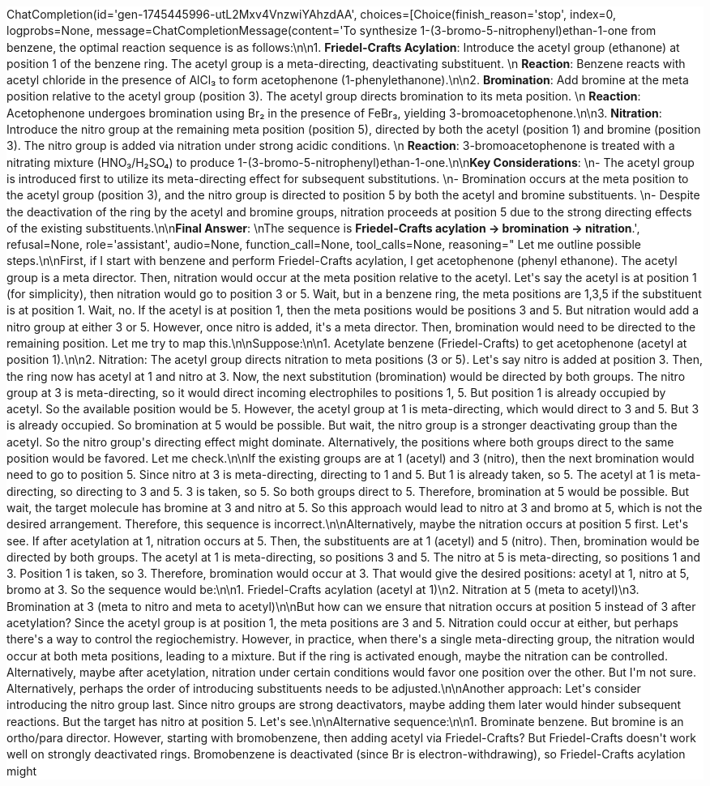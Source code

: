 ChatCompletion(id='gen-1745445996-utL2Mxv4VnzwiYAhzdAA',
choices=[Choice(finish_reason='stop', index=0, logprobs=None, message=ChatCompletionMessage(content='To synthesize 1-(3-bromo-5-nitrophenyl)ethan-1-one from benzene, the optimal reaction sequence is as follows:\n\n1. **Friedel-Crafts Acylation**: Introduce the acetyl group (ethanone) at position 1 of the benzene ring. The acetyl group is a meta-directing, deactivating substituent.  \n   **Reaction**: Benzene reacts with acetyl chloride in the presence of AlCl₃ to form acetophenone (1-phenylethanone).\n\n2. **Bromination**: Add bromine at the meta position relative to the acetyl group (position 3). The acetyl group directs bromination to its meta position.  \n   **Reaction**: Acetophenone undergoes bromination using Br₂ in the presence of FeBr₃, yielding 3-bromoacetophenone.\n\n3. **Nitration**: Introduce the nitro group at the remaining meta position (position 5), directed by both the acetyl (position 1) and bromine (position 3). The nitro group is added via nitration under strong acidic conditions.  \n   **Reaction**: 3-bromoacetophenone is treated with a nitrating mixture (HNO₃/H₂SO₄) to produce 1-(3-bromo-5-nitrophenyl)ethan-1-one.\n\n**Key Considerations**:  \n- The acetyl group is introduced first to utilize its meta-directing effect for subsequent substitutions.  \n- Bromination occurs at the meta position to the acetyl group (position 3), and the nitro group is directed to position 5 by both the acetyl and bromine substituents.  \n- Despite the deactivation of the ring by the acetyl and bromine groups, nitration proceeds at position 5 due to the strong directing effects of the existing substituents.\n\n**Final Answer**:  \nThe sequence is **Friedel-Crafts acylation → bromination → nitration**.', refusal=None, role='assistant', audio=None, function_call=None, tool_calls=None, reasoning=" Let me outline possible steps.\n\nFirst, if I start with benzene and perform Friedel-Crafts acylation, I get acetophenone (phenyl ethanone). The acetyl group is a meta director. Then, nitration would occur at the meta position relative to the acetyl. Let's say the acetyl is at position 1 (for simplicity), then nitration would go to position 3 or 5. Wait, but in a benzene ring, the meta positions are 1,3,5 if the substituent is at position 1. Wait, no. If the acetyl is at position 1, then the meta positions would be positions 3 and 5. But nitration would add a nitro group at either 3 or 5. However, once nitro is added, it's a meta director. Then, bromination would need to be directed to the remaining position. Let me try to map this.\n\nSuppose:\n\n1. Acetylate benzene (Friedel-Crafts) to get acetophenone (acetyl at position 1).\n\n2. Nitration: The acetyl group directs nitration to meta positions (3 or 5). Let's say nitro is added at position 3. Then, the ring now has acetyl at 1 and nitro at 3. Now, the next substitution (bromination) would be directed by both groups. The nitro group at 3 is meta-directing, so it would direct incoming electrophiles to positions 1, 5. But position 1 is already occupied by acetyl. So the available position would be 5. However, the acetyl group at 1 is meta-directing, which would direct to 3 and 5. But 3 is already occupied. So bromination at 5 would be possible. But wait, the nitro group is a stronger deactivating group than the acetyl. So the nitro group's directing effect might dominate. Alternatively, the positions where both groups direct to the same position would be favored. Let me check.\n\nIf the existing groups are at 1 (acetyl) and 3 (nitro), then the next bromination would need to go to position 5. Since nitro at 3 is meta-directing, directing to 1 and 5. But 1 is already taken, so 5. The acetyl at 1 is meta-directing, so directing to 3 and 5. 3 is taken, so 5. So both groups direct to 5. Therefore, bromination at 5 would be possible. But wait, the target molecule has bromine at 3 and nitro at 5. So this approach would lead to nitro at 3 and bromo at 5, which is not the desired arrangement. Therefore, this sequence is incorrect.\n\nAlternatively, maybe the nitration occurs at position 5 first. Let's see. If after acetylation at 1, nitration occurs at 5. Then, the substituents are at 1 (acetyl) and 5 (nitro). Then, bromination would be directed by both groups. The acetyl at 1 is meta-directing, so positions 3 and 5. The nitro at 5 is meta-directing, so positions 1 and 3. Position 1 is taken, so 3. Therefore, bromination would occur at 3. That would give the desired positions: acetyl at 1, nitro at 5, bromo at 3. So the sequence would be:\n\n1. Friedel-Crafts acylation (acetyl at 1)\n2. Nitration at 5 (meta to acetyl)\n3. Bromination at 3 (meta to nitro and meta to acetyl)\n\nBut how can we ensure that nitration occurs at position 5 instead of 3 after acetylation? Since the acetyl group is at position 1, the meta positions are 3 and 5. Nitration could occur at either, but perhaps there's a way to control the regiochemistry. However, in practice, when there's a single meta-directing group, the nitration would occur at both meta positions, leading to a mixture. But if the ring is activated enough, maybe the nitration can be controlled. Alternatively, maybe after acetylation, nitration under certain conditions would favor one position over the other. But I'm not sure. Alternatively, perhaps the order of introducing substituents needs to be adjusted.\n\nAnother approach: Let's consider introducing the nitro group last. Since nitro groups are strong deactivators, maybe adding them later would hinder subsequent reactions. But the target has nitro at position 5. Let's see.\n\nAlternative sequence:\n\n1. Brominate benzene. But bromine is an ortho/para director. However, starting with bromobenzene, then adding acetyl via Friedel-Crafts? But Friedel-Crafts doesn't work well on strongly deactivated rings. Bromobenzene is deactivated (since Br is electron-withdrawing), so Friedel-Crafts acylation might